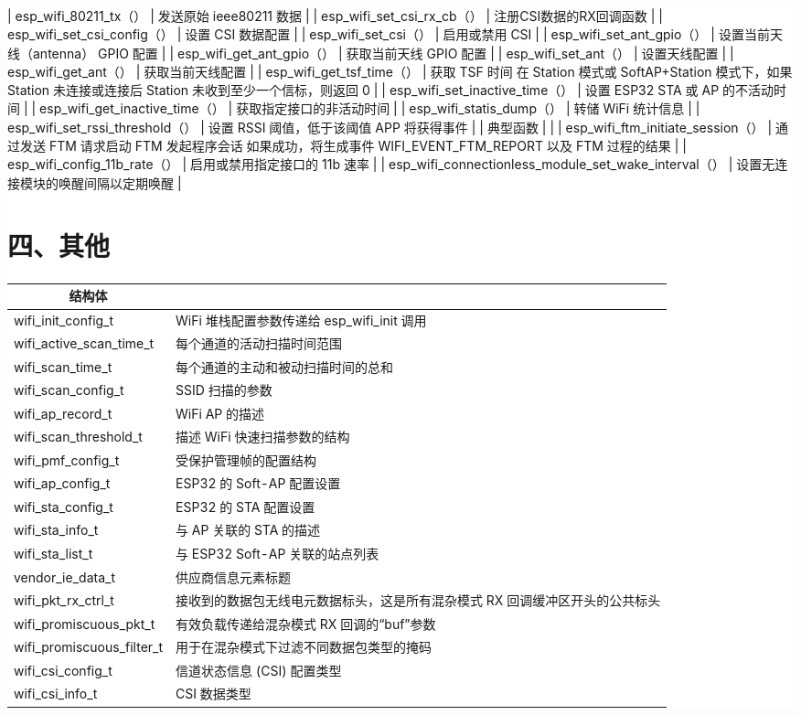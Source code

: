 | esp_wifi_80211_tx（） | 发送原始 ieee80211 数据 |
| esp_wifi_set_csi_rx_cb（） | 注册CSI数据的RX回调函数 |
| esp_wifi_set_csi_config（） | 设置 CSI 数据配置 |
| esp_wifi_set_csi（） | 启用或禁用 CSI |
| esp_wifi_set_ant_gpio（） | 设置当前天线（antenna） GPIO 配置 |
| esp_wifi_get_ant_gpio（） | 获取当前天线 GPIO 配置 |
| esp_wifi_set_ant（） | 设置天线配置 |
| esp_wifi_get_ant（） | 获取当前天线配置 |
| esp_wifi_get_tsf_time（） | 获取 TSF 时间 在 Station 模式或 SoftAP+Station 模式下，如果 Station 未连接或连接后 Station 未收到至少一个信标，则返回 0 |
| esp_wifi_set_inactive_time（） | 设置 ESP32 STA 或 AP 的不活动时间 |
| esp_wifi_get_inactive_time（） | 获取指定接口的非活动时间 |
| esp_wifi_statis_dump（） | 转储 WiFi 统计信息 |
| esp_wifi_set_rssi_threshold（） | 设置 RSSI 阈值，低于该阈值 APP 将获得事件 |
| 典型函数 |  |
| esp_wifi_ftm_initiate_session（） | 通过发送 FTM 请求启动 FTM 发起程序会话 如果成功，将生成事件 WIFI_EVENT_FTM_REPORT 以及 FTM 过程的结果 |
| esp_wifi_config_11b_rate（） | 启用或禁用指定接口的 11b 速率 |
| esp_wifi_connectionless_module_set_wake_interval（） | 设置无连接模块的唤醒间隔以定期唤醒 |

# 四、其他

| 结构体 |  |
| --- | --- |
| wifi_init_config_t | WiFi 堆栈配置参数传递给 esp_wifi_init 调用 |
| wifi_active_scan_time_t | 每个通道的活动扫描时间范围 |
| wifi_scan_time_t | 每个通道的主动和被动扫描时间的总和 |
| wifi_scan_config_t | SSID 扫描的参数 |
| wifi_ap_record_t | WiFi AP 的描述 |
| wifi_scan_threshold_t | 描述 WiFi 快速扫描参数的结构 |
| wifi_pmf_config_t | 受保护管理帧的配置结构 |
| wifi_ap_config_t | ESP32 的 Soft-AP 配置设置 |
| wifi_sta_config_t | ESP32 的 STA 配置设置 |
| wifi_sta_info_t | 与 AP 关联的 STA 的描述 |
| wifi_sta_list_t | 与 ESP32 Soft-AP 关联的站点列表 |
| vendor_ie_data_t | 供应商信息元素标题 |
| wifi_pkt_rx_ctrl_t | 接收到的数据包无线电元数据标头，这是所有混杂模式 RX 回调缓冲区开头的公共标头 |
| wifi_promiscuous_pkt_t | 有效负载传递给混杂模式 RX 回调的“buf”参数 |
| wifi_promiscuous_filter_t | 用于在混杂模式下过滤不同数据包类型的掩码 |
| wifi_csi_config_t | 信道状态信息 (CSI) 配置类型 |
| wifi_csi_info_t | CSI 数据类型 |